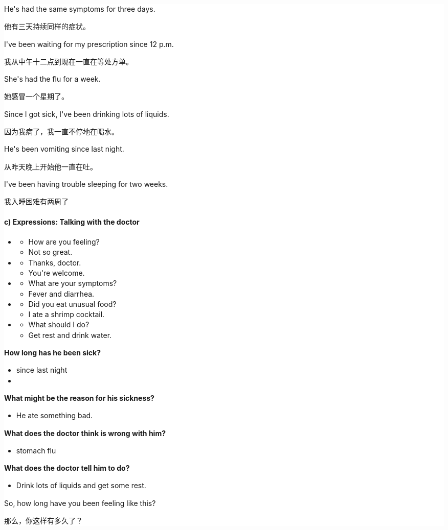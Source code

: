 He's had the same symptoms for three days.

他有三天持续同样的症状。



I've been waiting for my prescription since 12 p.m.

我从中午十二点到现在一直在等处方单。

She's had the flu for a week.

她感冒一个星期了。

Since I got sick, I've been drinking lots of liquids.

因为我病了，我一直不停地在喝水。

He's been vomiting since last night.

从昨天晚上开始他一直在吐。

I've been having trouble sleeping for two weeks.

我入睡困难有两周了



#### c) Expressions: Talking with the doctor

- - How are you feeling?
  - Not so great.
- - Thanks, doctor.
  - You're welcome.
- - What are your symptoms?
  - Fever and diarrhea.
- - Did you eat unusual food?
  - I ate a shrimp cocktail.
- - What should I do?
  - Get rest and drink water.



**How long has he been sick?**

- since last night
- 

**What might be the reason for his sickness?**

- He ate something bad.

**What does the doctor think is wrong with him?**

- stomach flu

**What does the doctor tell him to do?**

- Drink lots of liquids and get some rest.

So, how long have you been feeling like this?

那么，你这样有多久了？
